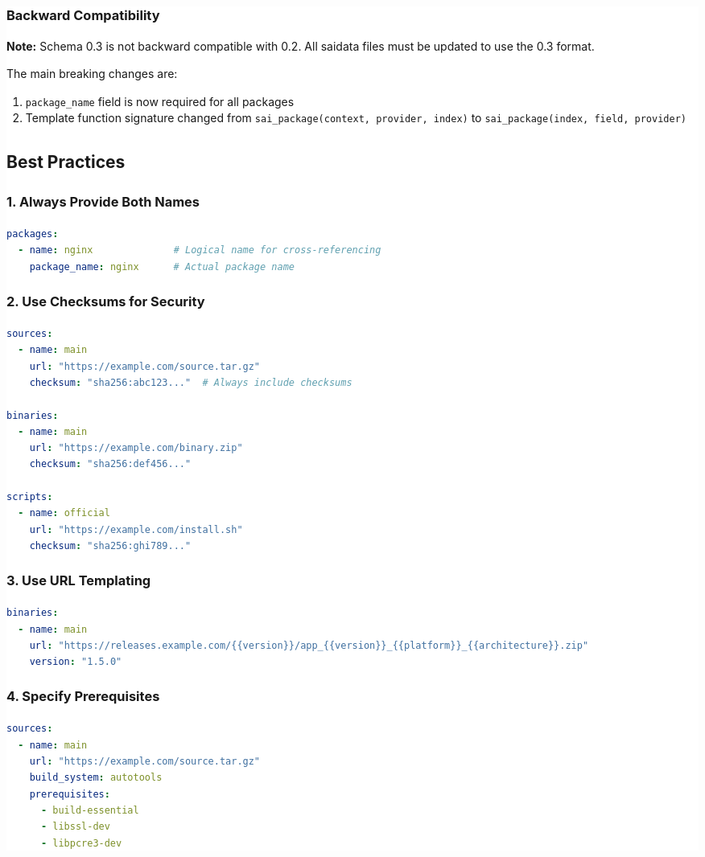 ### Backward Compatibility

**Note:** Schema 0.3 is not backward compatible with 0.2. All saidata files must be updated to use the 0.3 format.

The main breaking changes are:
1. `package_name` field is now required for all packages
2. Template function signature changed from `sai_package(context, provider, index)` to `sai_package(index, field, provider)`

## Best Practices

### 1. Always Provide Both Names

```yaml
packages:
  - name: nginx              # Logical name for cross-referencing
    package_name: nginx      # Actual package name
```

### 2. Use Checksums for Security

```yaml
sources:
  - name: main
    url: "https://example.com/source.tar.gz"
    checksum: "sha256:abc123..."  # Always include checksums

binaries:
  - name: main
    url: "https://example.com/binary.zip"
    checksum: "sha256:def456..."

scripts:
  - name: official
    url: "https://example.com/install.sh"
    checksum: "sha256:ghi789..."
```

### 3. Use URL Templating

```yaml
binaries:
  - name: main
    url: "https://releases.example.com/{{version}}/app_{{version}}_{{platform}}_{{architecture}}.zip"
    version: "1.5.0"
```

### 4. Specify Prerequisites

```yaml
sources:
  - name: main
    url: "https://example.com/source.tar.gz"
    build_system: autotools
    prerequisites:
      - build-essential
      - libssl-dev
      - libpcre3-dev
```
